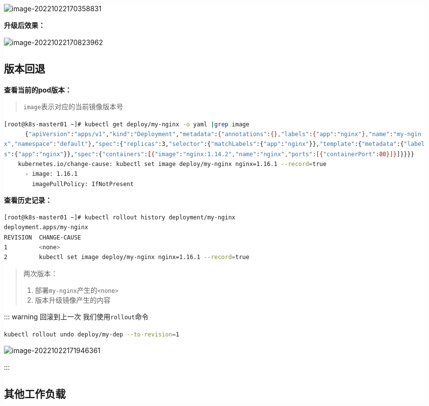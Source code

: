 ![image-20221022170358831](http://sm.nsddd.top/smimage-20221022170358831.png)



**升级后效果：**

![image-20221022170823962](http://sm.nsddd.top/smimage-20221022170823962.png)



## 版本回退

**查看当前的pod版本：**

> `image`表示对应的当前镜像版本号

```bash
[root@k8s-master01 ~]# kubectl get deploy/my-nginx -o yaml |grep image
      {"apiVersion":"apps/v1","kind":"Deployment","metadata":{"annotations":{},"labels":{"app":"nginx"},"name":"my-nginx","namespace":"default"},"spec":{"replicas":3,"selector":{"matchLabels":{"app":"nginx"}},"template":{"metadata":{"labels":{"app":"nginx"}},"spec":{"containers":[{"image":"nginx:1.14.2","name":"nginx","ports":[{"containerPort":80}]}]}}}}
    kubernetes.io/change-cause: kubectl set image deploy/my-nginx nginx=1.16.1 --record=true
      - image: 1.16.1
        imagePullPolicy: IfNotPresent
```



**查看历史记录：**

```bash
[root@k8s-master01 ~]# kubectl rollout history deployment/my-nginx
deployment.apps/my-nginx 
REVISION  CHANGE-CAUSE
1         <none>
2         kubectl set image deploy/my-nginx nginx=1.16.1 --record=true
```

> 两次版本：
>
> 1. 部署`my-nginx`产生的`<none>`
> 2. 版本升级镜像产生的内容

::: warning 回滚到上一次
我们使用`rollout`命令

```bash
kubectl rollout undo deploy/my-dep --to-revision=1
```

![image-20221022171946361](http://sm.nsddd.top/smimage-20221022171946361.png)

:::



## 其他工作负载
